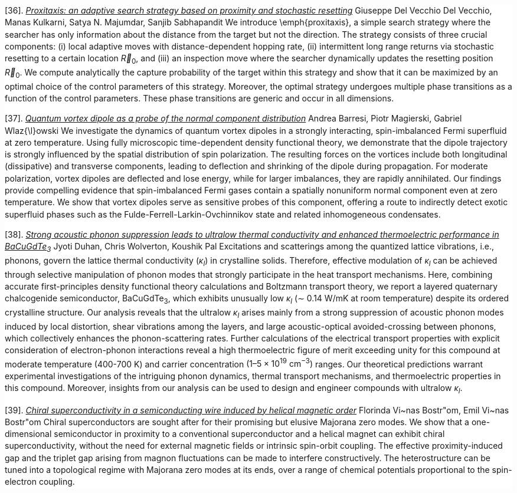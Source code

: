 [36]. [*Proxitaxis: an adaptive search strategy based on proximity and stochastic resetting*](https://arxiv.org/abs/2507.05800 "Proxitaxis: an adaptive search strategy based on proximity and stochastic resetting")
Giuseppe Del Vecchio Del Vecchio, Manas Kulkarni, Satya N. Majumdar, Sanjib Sabhapandit
We introduce \emph{proxitaxis}, a simple search strategy where the searcher has only information about the distance from the target but not the direction. The strategy consists of three crucial components: (i) local adaptive moves with distance-dependent hopping rate, (ii) intermittent long range returns via stochastic resetting to a certain location $\vec{R}_0$, and (iii) an inspection move where the searcher dynamically updates the resetting position $\vec{R}_0$. We compute analytically the capture probability of the target within this strategy and show that it can be maximized by an optimal choice of the control parameters of this strategy. Moreover, the optimal strategy undergoes multiple phase transitions as a function of the control parameters. These phase transitions are generic and occur in all dimensions.

[37]. [*Quantum vortex dipole as a probe of the normal component distribution*](https://arxiv.org/abs/2507.05817 "Quantum vortex dipole as a probe of the normal component distribution")
Andrea Barresi, Piotr Magierski, Gabriel Wlaz{\l}owski
We investigate the dynamics of quantum vortex dipoles in a strongly interacting, spin-imbalanced Fermi superfluid at zero temperature. Using fully microscopic time-dependent density functional theory, we demonstrate that the dipole trajectory is strongly influenced by the spatial distribution of spin polarization. The resulting forces on the vortices include both longitudinal (dissipative) and transverse components, leading to deflection and shrinking of the dipole during propagation. For moderate polarization, vortex dipoles are deflected and lose energy, while for larger imbalances, they are rapidly annihilated. Our findings provide compelling evidence that spin-imbalanced Fermi gases contain a spatially nonuniform normal component even at zero temperature. We show that vortex dipoles serve as sensitive probes of this component, offering a route to indirectly detect exotic superfluid phases such as the Fulde-Ferrell-Larkin-Ovchinnikov state and related inhomogeneous condensates.

[38]. [*Strong acoustic phonon suppression leads to ultralow thermal conductivity and enhanced thermoelectric performance in BaCuGdTe$_3$*](https://arxiv.org/abs/2507.05831 "Strong acoustic phonon suppression leads to ultralow thermal conductivity and enhanced thermoelectric performance in BaCuGdTe$_3$")
Jyoti Duhan, Chris Wolverton, Koushik Pal
Excitations and scatterings among the quantized lattice vibrations, i.e., phonons, govern the lattice thermal conductivity ($\kappa_l$) in crystalline solids. Therefore, effective modulation of $\kappa_l$ can be achieved through selective manipulation of phonon modes that strongly participate in the heat transport mechanisms. Here, combining accurate first-principles density functional theory calculations and Boltzmann transport theory, we report a layered quaternary chalcogenide semiconductor, BaCuGdTe$_3$, which exhibits unusually low $\kappa_l$ ($\sim$ 0.14 W/mK at room temperature) despite its ordered crystalline structure. Our analysis reveals that the ultralow $\kappa_l$ arises mainly from a strong suppression of acoustic phonon modes induced by local distortion, shear vibrations among the layers, and large acoustic-optical avoided-crossing between phonons, which collectively enhances the phonon-scattering rates. Further calculations of the electrical transport properties with explicit consideration of electron-phonon interactions reveal a high thermoelectric figure of merit exceeding unity for this compound at moderate temperature (400-700 K) and carrier concentration $(1\text{--}5 \times 10^{19}\ \text{cm}^{-3})$ ranges. Our theoretical predictions warrant experimental investigations of the intriguing phonon dynamics, thermal transport mechanisms, and thermoelectric properties in this compound. Moreover, insights from our analysis can be used to design and engineer compounds with ultralow $\kappa_l$.

[39]. [*Chiral superconductivity in a semiconducting wire induced by helical magnetic order*](https://arxiv.org/abs/2507.05839 "Chiral superconductivity in a semiconducting wire induced by helical magnetic order")
Florinda Vi\~nas Bostr\"om, Emil Vi\~nas Bostr\"om
Chiral superconductors are sought after for their promising but elusive Majorana zero modes. We show that a one-dimensional semiconductor in proximity to a conventional superconductor and a helical magnet can exhibit chiral superconductivity, without the need for external magnetic fields or intrinsic spin-orbit coupling. The effective proximity-induced gap and the triplet gap arising from magnon fluctuations can be made to interfere constructively. The heterostructure can be tuned into a topological regime with Majorana zero modes at its ends, over a range of chemical potentials proportional to the spin-electron coupling.
